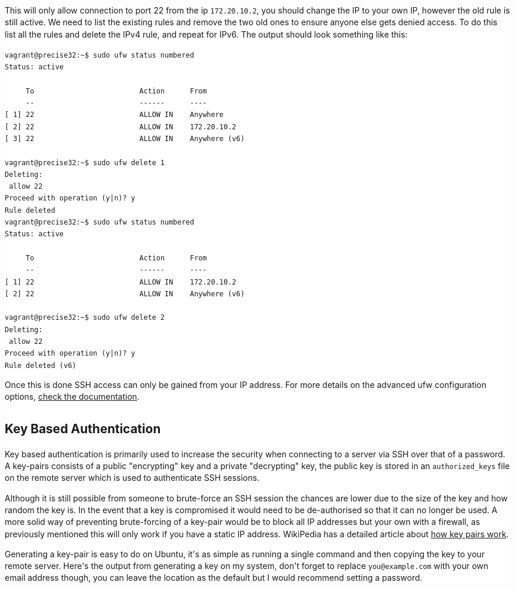 This will only allow connection to port 22 from the ip `172.20.10.2`, you should change the IP to your own IP, however the old rule is still active. We need to list the existing rules and remove the two old ones to ensure anyone else gets denied access. To do this list all the rules and delete the IPv4 rule, and repeat for IPv6. The output should look something like this:

	vagrant@precise32:~$ sudo ufw status numbered
	Status: active

	     To                         Action      From
	     --                         ------      ----
	[ 1] 22                         ALLOW IN    Anywhere
	[ 2] 22                         ALLOW IN    172.20.10.2
	[ 3] 22                         ALLOW IN    Anywhere (v6)

	vagrant@precise32:~$ sudo ufw delete 1
	Deleting:
	 allow 22
	Proceed with operation (y|n)? y
	Rule deleted
	vagrant@precise32:~$ sudo ufw status numbered
	Status: active

	     To                         Action      From
	     --                         ------      ----
	[ 1] 22                         ALLOW IN    172.20.10.2
	[ 2] 22                         ALLOW IN    Anywhere (v6)

	vagrant@precise32:~$ sudo ufw delete 2
	Deleting:
	 allow 22
	Proceed with operation (y|n)? y
	Rule deleted (v6)

Once this is done SSH access can only be gained from your IP address. For more details on the advanced ufw configuration options, [check the documentation][ufw]. 

## Key Based Authentication

Key based authentication is primarily used to increase the security when connecting to a server via SSH over that of a password. A key-pairs consists of a public "encrypting" key and a private "decrypting" key, the public key is stored in an `authorized_keys` file on the remote server which is used to authenticate SSH sessions. 

Although it is still possible from someone to brute-force an SSH session the chances are lower due to the size of the key and how random the key is. In the event that a key is compromised it would need to be de-authorised so that it can no longer be used. A more solid way of preventing brute-forcing of a key-pair would be to block all IP addresses but your own with a firewall, as previously mentioned this will only work if you have a static IP address. WikiPedia has a detailed article about [how key pairs work][keys]. 

Generating a key-pair is easy to do on Ubuntu, it's as simple as running a single command and then copying the key to your remote server. Here's the output from generating a key on my system, don't forget to replace `you@example.com` with your own email address though, you can leave the location as the default but I would recommend setting a password. 


[dt]: http://danie.lt "Daniel Tomlinson's website"
[dt_tw]: https://twitter.com/dantoml "Daniel Tomlinson on Twitter"
[ubuntu]: http://ubuntu.com/
[ub_sudo]: https://help.ubuntu.com/community/RootSudo
[ufw]: https://help.ubuntu.com/community/UFW "UFW Documentation on the Ubuntu website"
[git]: http://git-scm.com "Git Source Control Manager"
[keys]: http://en.wikipedia.org/wiki/Public-key_cryptography "Public-key Cryptography"
[ftp-insecure]: http://en.wikipedia.org/wiki/File_Transfer_Protocol "FTP on WikiPedia"
[ssh-tunnel]: https://en.wikipedia.org/wiki/Tunneling_protocol "Tunnelling on WikiPedia"